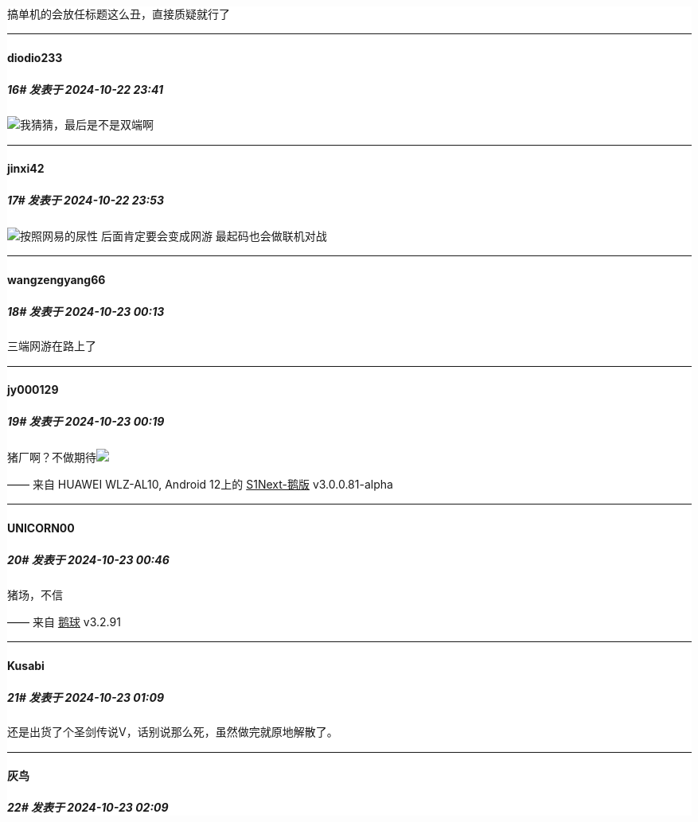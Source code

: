 搞单机的会放任标题这么丑，直接质疑就行了

*****

####  diodio233  
##### 16#       发表于 2024-10-22 23:41

<img src="https://static.stage1st.com/image/smiley/face2017/067.png" referrerpolicy="no-referrer">我猜猜，最后是不是双端啊

*****

####  jinxi42  
##### 17#       发表于 2024-10-22 23:53

<img src="https://static.stage1st.com/image/smiley/face2017/001.png" referrerpolicy="no-referrer">按照网易的尿性 后面肯定要会变成网游 最起码也会做联机对战

*****

####  wangzengyang66  
##### 18#       发表于 2024-10-23 00:13

三端网游在路上了

*****

####  jy000129  
##### 19#       发表于 2024-10-23 00:19

猪厂啊？不做期待<img src="https://static.stage1st.com/image/smiley/face2017/067.png" referrerpolicy="no-referrer">

—— 来自 HUAWEI WLZ-AL10, Android 12上的 [S1Next-鹅版](https://github.com/ykrank/S1-Next/releases) v3.0.0.81-alpha

*****

####  UNICORN00  
##### 20#       发表于 2024-10-23 00:46

猪场，不信

—— 来自 [鹅球](https://www.pgyer.com/GcUxKd4w) v3.2.91

*****

####  Kusabi  
##### 21#       发表于 2024-10-23 01:09

还是出货了个圣剑传说V，话别说那么死，虽然做完就原地解散了。

*****

####  灰鸟  
##### 22#       发表于 2024-10-23 02:09

